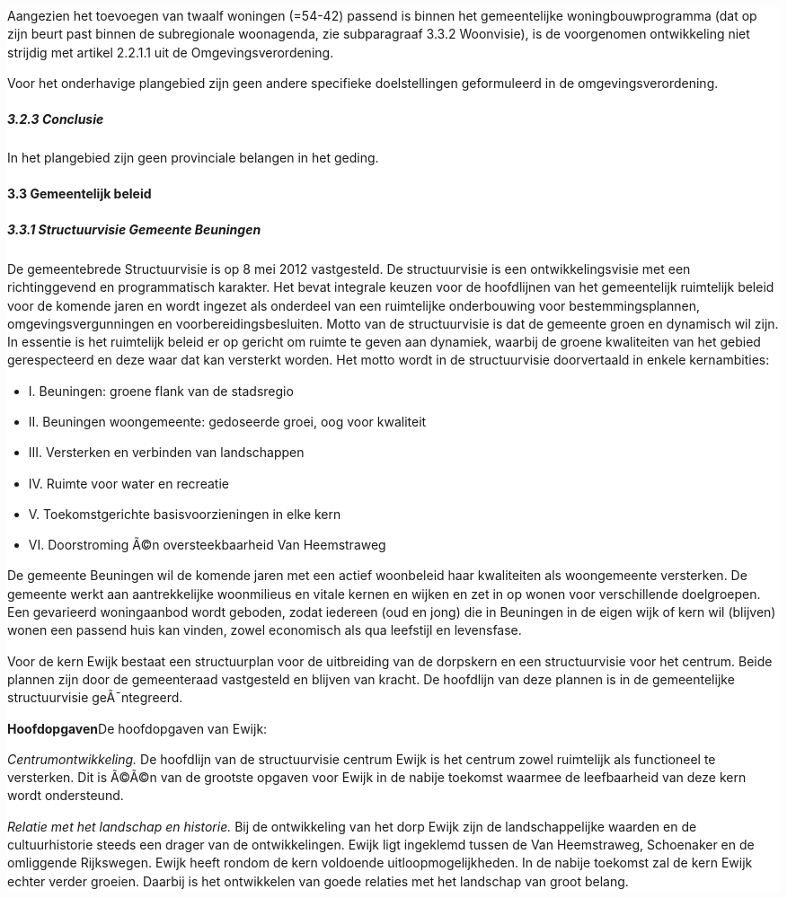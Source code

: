 Aangezien het toevoegen van twaalf woningen (\=54\-42\) passend is binnen het gemeentelijke woningbouwprogramma (dat op zijn beurt past binnen de subregionale woonagenda, zie subparagraaf 3\.3\.2 Woonvisie), is de voorgenomen ontwikkeling niet strijdig met artikel 2\.2\.1\.1 uit de Omgevingsverordening.

Voor het onderhavige plangebied zijn geen andere specifieke doelstellingen geformuleerd in de omgevingsverordening.

##### 3\.2\.3 Conclusie

In het plangebied zijn geen provinciale belangen in het geding.

#### 3\.3 Gemeentelijk beleid

##### 3\.3\.1 Structuurvisie Gemeente Beuningen

De gemeentebrede Structuurvisie is op 8 mei 2012 vastgesteld. De structuurvisie is een ontwikkelingsvisie met een richtinggevend en programmatisch karakter. Het bevat integrale keuzen voor de hoofdlijnen van het gemeentelijk ruimtelijk beleid voor de komende jaren en wordt ingezet als onderdeel van een ruimtelijke onderbouwing voor bestemmingsplannen, omgevingsvergunningen en voorbereidingsbesluiten. Motto van de structuurvisie is dat de gemeente groen en dynamisch wil zijn. In essentie is het ruimtelijk beleid er op gericht om ruimte te geven aan dynamiek, waarbij de groene kwaliteiten van het gebied gerespecteerd en deze waar dat kan versterkt worden. Het motto wordt in de structuurvisie doorvertaald in enkele kernambities:

* I. Beuningen: groene flank van de stadsregio

* II. Beuningen woongemeente: gedoseerde groei, oog voor kwaliteit

* III. Versterken en verbinden van landschappen

* IV. Ruimte voor water en recreatie

* V. Toekomstgerichte basisvoorzieningen in elke kern

* VI. Doorstroming Ã©n oversteekbaarheid Van Heemstraweg

De gemeente Beuningen wil de komende jaren met een actief woonbeleid haar kwaliteiten als woongemeente versterken. De gemeente werkt aan aantrekkelijke woonmilieus en vitale kernen en wijken en zet in op wonen voor verschillende doelgroepen. Een gevarieerd woningaanbod wordt geboden, zodat iedereen (oud en jong) die in Beuningen in de eigen wijk of kern wil (blijven) wonen een passend huis kan vinden, zowel economisch als qua leefstijl en levensfase.

Voor de kern Ewijk bestaat een structuurplan voor de uitbreiding van de dorpskern en een structuurvisie voor het centrum. Beide plannen zijn door de gemeenteraad vastgesteld en blijven van kracht. De hoofdlijn van deze plannen is in de gemeentelijke structuurvisie geÃ¯ntegreerd.

**Hoofdopgaven**De hoofdopgaven van Ewijk:

*Centrumontwikkeling.* De hoofdlijn van de structuurvisie centrum Ewijk is het centrum zowel ruimtelijk als functioneel te versterken. Dit is Ã©Ã©n van de grootste opgaven voor Ewijk in de nabije toekomst waarmee de leefbaarheid van deze kern wordt ondersteund.

*Relatie met het landschap en historie.* Bij de ontwikkeling van het dorp Ewijk zijn de landschappelijke waarden en de cultuurhistorie steeds een drager van de ontwikkelingen. Ewijk ligt ingeklemd tussen de Van Heemstraweg, Schoenaker en de omliggende Rijkswegen. Ewijk heeft rondom de kern voldoende uitloopmogelijkheden. In de nabije toekomst zal de kern Ewijk echter verder groeien. Daarbij is het ontwikkelen van goede relaties met het landschap van groot belang.
